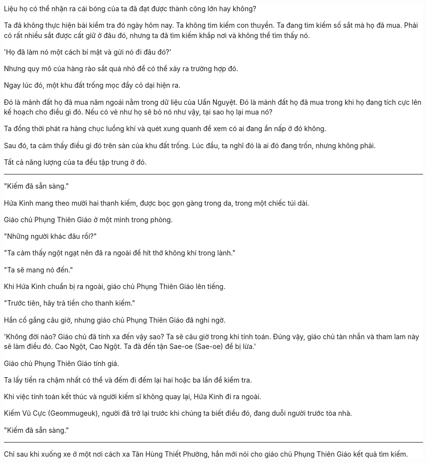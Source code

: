 Liệu họ có thể nhận ra cái bóng của ta đã đạt được thành công lớn hay không?

Ta đã không thực hiện bài kiểm tra đó ngày hôm nay. Ta không tìm kiếm con thuyền. Ta đang tìm kiếm số sắt mà họ đã mua. Phải có rất nhiều sắt được cất giữ ở đâu đó, nhưng ta đã tìm kiếm khắp nơi và không thể tìm thấy nó.

'Họ đã làm nó một cách bí mật và gửi nó đi đâu đó?'

Nhưng quy mô của hàng rào sắt quá nhỏ để có thể xảy ra trường hợp đó.

Ngay lúc đó, một khu đất trống mọc đầy cỏ dại hiện ra.

Đó là mảnh đất họ đã mua năm ngoái nằm trong dữ liệu của Uẩn Nguyệt. Đó là mảnh đất họ đã mua trong khi họ đang tích cực lên kế hoạch cho điều gì đó. Nếu có vẻ như họ sẽ bỏ nó như vậy, tại sao họ lại mua nó?

Ta đồng thời phát ra hàng chục luồng khí và quét xung quanh để xem có ai đang ẩn nấp ở đó không.

Sau đó, ta cảm thấy điều gì đó trên sàn của khu đất trống. Lúc đầu, ta nghĩ đó là ai đó đang trốn, nhưng không phải.

Tất cả năng lượng của ta đều tập trung ở đó.

***

"Kiếm đã sẵn sàng."

Hứa Kinh mang theo mười hai thanh kiếm, được bọc gọn gàng trong da, trong một chiếc túi dài.

Giáo chủ Phụng Thiên Giáo ở một mình trong phòng.

"Những người khác đâu rồi?"

"Ta cảm thấy ngột ngạt nên đã ra ngoài để hít thở không khí trong lành."

"Ta sẽ mang nó đến."

Khi Hứa Kinh chuẩn bị ra ngoài, giáo chủ Phụng Thiên Giáo lên tiếng.

"Trước tiên, hãy trả tiền cho thanh kiếm."

Hắn cố gắng câu giờ, nhưng giáo chủ Phụng Thiên Giáo đã nghi ngờ.

'Không đời nào? Giáo chủ đã tính xa đến vậy sao? Ta sẽ câu giờ trong khi tính toán. Đúng vậy, giáo chủ tàn nhẫn và tham lam này sẽ làm điều đó. Cao Ngột, Cao Ngột. Ta đã đến tận Sae-oe (Sae-oe) để bị lừa.'

Giáo chủ Phụng Thiên Giáo tính giá.

Ta lấy tiền ra chậm nhất có thể và đếm đi đếm lại hai hoặc ba lần để kiểm tra.

Khi việc tính toán kết thúc và người kiếm sĩ không quay lại, Hứa Kinh đi ra ngoài.

Kiếm Vũ Cực (Geommugeuk), người đã trở lại trước khi chúng ta biết điều đó, đang duỗi người trước tòa nhà.

"Kiếm đã sẵn sàng."

***

Chỉ sau khi xuống xe ở một nơi cách xa Tân Hùng Thiết Phường, hắn mới nói cho giáo chủ Phụng Thiên Giáo kết quả tìm kiếm.
